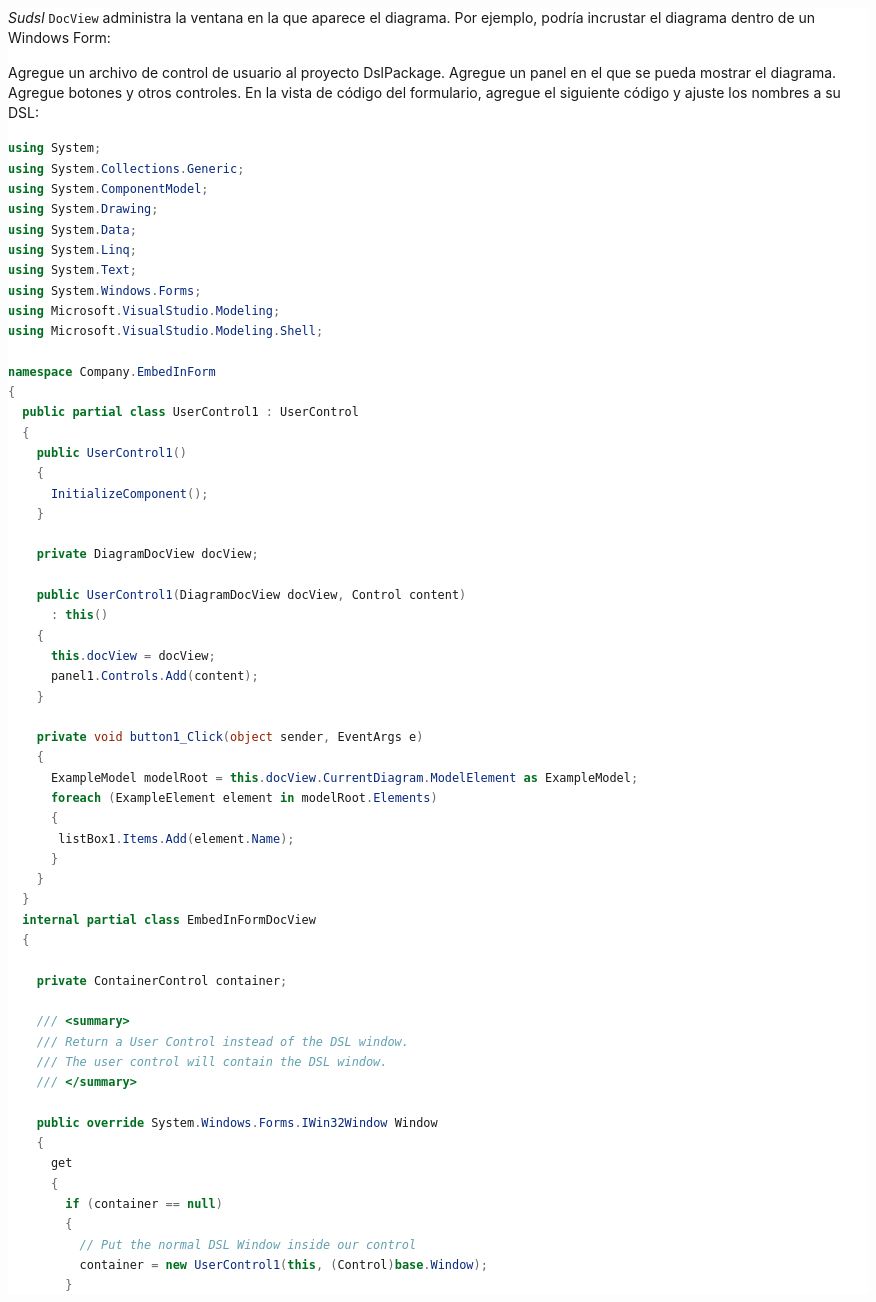 *Sudsl* `DocView` administra la ventana en la que aparece el diagrama. Por ejemplo, podría incrustar el diagrama dentro de un Windows Form:

 Agregue un archivo de control de usuario al proyecto DslPackage. Agregue un panel en el que se pueda mostrar el diagrama. Agregue botones y otros controles. En la vista de código del formulario, agregue el siguiente código y ajuste los nombres a su DSL:

```csharp
using System;
using System.Collections.Generic;
using System.ComponentModel;
using System.Drawing;
using System.Data;
using System.Linq;
using System.Text;
using System.Windows.Forms;
using Microsoft.VisualStudio.Modeling;
using Microsoft.VisualStudio.Modeling.Shell;

namespace Company.EmbedInForm
{
  public partial class UserControl1 : UserControl
  {
    public UserControl1()
    {
      InitializeComponent();
    }

    private DiagramDocView docView;

    public UserControl1(DiagramDocView docView, Control content)
      : this()
    {
      this.docView = docView;
      panel1.Controls.Add(content);
    }

    private void button1_Click(object sender, EventArgs e)
    {
      ExampleModel modelRoot = this.docView.CurrentDiagram.ModelElement as ExampleModel;
      foreach (ExampleElement element in modelRoot.Elements)
      {
       listBox1.Items.Add(element.Name);
      }
    }
  }
  internal partial class EmbedInFormDocView
  {

    private ContainerControl container;

    /// <summary>
    /// Return a User Control instead of the DSL window.
    /// The user control will contain the DSL window.
    /// </summary>

    public override System.Windows.Forms.IWin32Window Window
    {
      get
      {
        if (container == null)
        {
          // Put the normal DSL Window inside our control
          container = new UserControl1(this, (Control)base.Window);
        }
```